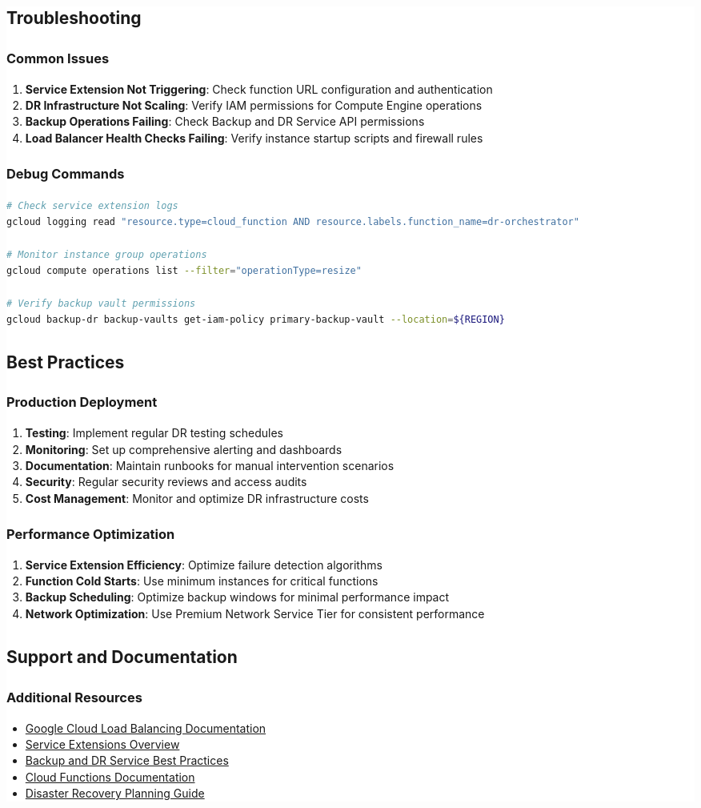 ## Troubleshooting

### Common Issues

1. **Service Extension Not Triggering**: Check function URL configuration and authentication
2. **DR Infrastructure Not Scaling**: Verify IAM permissions for Compute Engine operations
3. **Backup Operations Failing**: Check Backup and DR Service API permissions
4. **Load Balancer Health Checks Failing**: Verify instance startup scripts and firewall rules

### Debug Commands

```bash
# Check service extension logs
gcloud logging read "resource.type=cloud_function AND resource.labels.function_name=dr-orchestrator"

# Monitor instance group operations
gcloud compute operations list --filter="operationType=resize"

# Verify backup vault permissions
gcloud backup-dr backup-vaults get-iam-policy primary-backup-vault --location=${REGION}
```

## Best Practices

### Production Deployment

1. **Testing**: Implement regular DR testing schedules
2. **Monitoring**: Set up comprehensive alerting and dashboards
3. **Documentation**: Maintain runbooks for manual intervention scenarios
4. **Security**: Regular security reviews and access audits
5. **Cost Management**: Monitor and optimize DR infrastructure costs

### Performance Optimization

1. **Service Extension Efficiency**: Optimize failure detection algorithms
2. **Function Cold Starts**: Use minimum instances for critical functions
3. **Backup Scheduling**: Optimize backup windows for minimal performance impact
4. **Network Optimization**: Use Premium Network Service Tier for consistent performance

## Support and Documentation

### Additional Resources

- [Google Cloud Load Balancing Documentation](https://cloud.google.com/load-balancing/docs)
- [Service Extensions Overview](https://cloud.google.com/service-extensions/docs/overview)
- [Backup and DR Service Best Practices](https://cloud.google.com/backup-disaster-recovery/docs/best-practices)
- [Cloud Functions Documentation](https://cloud.google.com/functions/docs)
- [Disaster Recovery Planning Guide](https://cloud.google.com/architecture/dr-scenarios-planning-guide)
